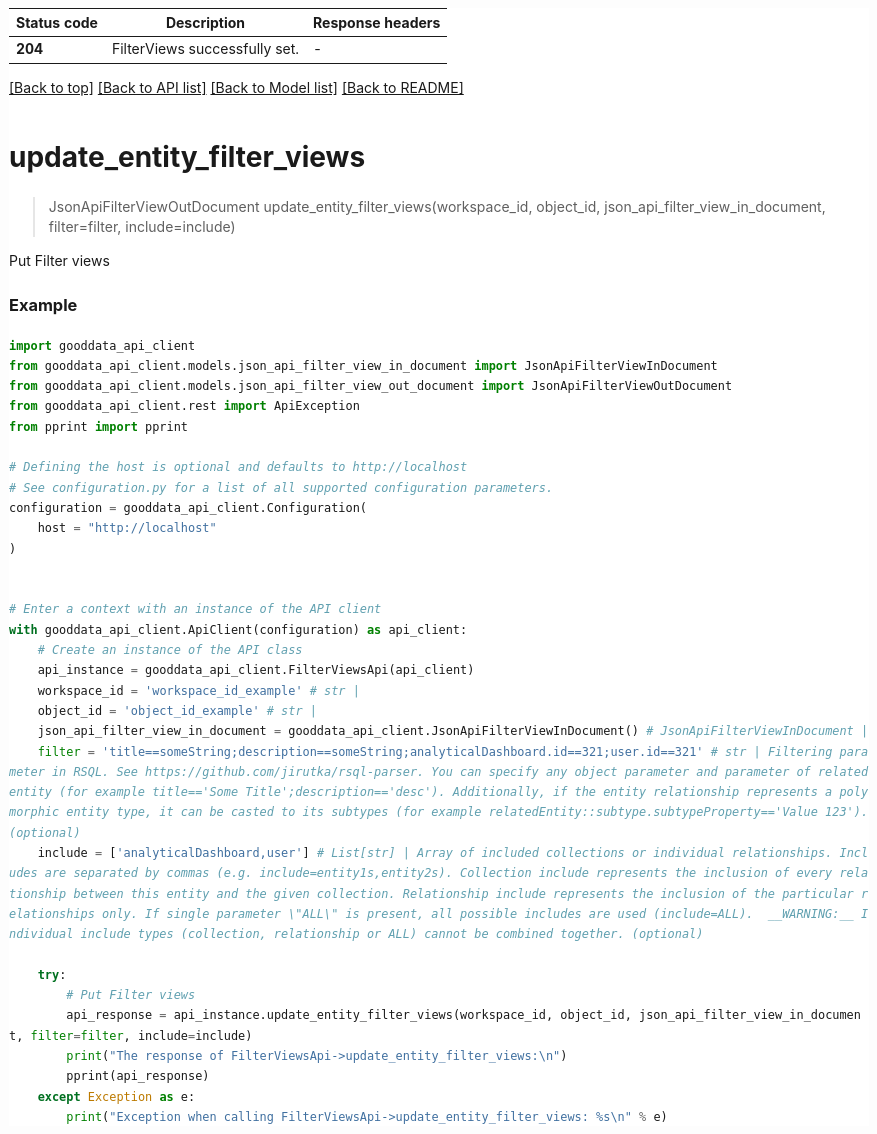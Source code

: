 | Status code | Description | Response headers |
|-------------|-------------|------------------|
**204** | FilterViews successfully set. |  -  |

[[Back to top]](#) [[Back to API list]](../README.md#documentation-for-api-endpoints) [[Back to Model list]](../README.md#documentation-for-models) [[Back to README]](../README.md)

# **update_entity_filter_views**
> JsonApiFilterViewOutDocument update_entity_filter_views(workspace_id, object_id, json_api_filter_view_in_document, filter=filter, include=include)

Put Filter views

### Example


```python
import gooddata_api_client
from gooddata_api_client.models.json_api_filter_view_in_document import JsonApiFilterViewInDocument
from gooddata_api_client.models.json_api_filter_view_out_document import JsonApiFilterViewOutDocument
from gooddata_api_client.rest import ApiException
from pprint import pprint

# Defining the host is optional and defaults to http://localhost
# See configuration.py for a list of all supported configuration parameters.
configuration = gooddata_api_client.Configuration(
    host = "http://localhost"
)


# Enter a context with an instance of the API client
with gooddata_api_client.ApiClient(configuration) as api_client:
    # Create an instance of the API class
    api_instance = gooddata_api_client.FilterViewsApi(api_client)
    workspace_id = 'workspace_id_example' # str | 
    object_id = 'object_id_example' # str | 
    json_api_filter_view_in_document = gooddata_api_client.JsonApiFilterViewInDocument() # JsonApiFilterViewInDocument | 
    filter = 'title==someString;description==someString;analyticalDashboard.id==321;user.id==321' # str | Filtering parameter in RSQL. See https://github.com/jirutka/rsql-parser. You can specify any object parameter and parameter of related entity (for example title=='Some Title';description=='desc'). Additionally, if the entity relationship represents a polymorphic entity type, it can be casted to its subtypes (for example relatedEntity::subtype.subtypeProperty=='Value 123'). (optional)
    include = ['analyticalDashboard,user'] # List[str] | Array of included collections or individual relationships. Includes are separated by commas (e.g. include=entity1s,entity2s). Collection include represents the inclusion of every relationship between this entity and the given collection. Relationship include represents the inclusion of the particular relationships only. If single parameter \"ALL\" is present, all possible includes are used (include=ALL).  __WARNING:__ Individual include types (collection, relationship or ALL) cannot be combined together. (optional)

    try:
        # Put Filter views
        api_response = api_instance.update_entity_filter_views(workspace_id, object_id, json_api_filter_view_in_document, filter=filter, include=include)
        print("The response of FilterViewsApi->update_entity_filter_views:\n")
        pprint(api_response)
    except Exception as e:
        print("Exception when calling FilterViewsApi->update_entity_filter_views: %s\n" % e)
```
